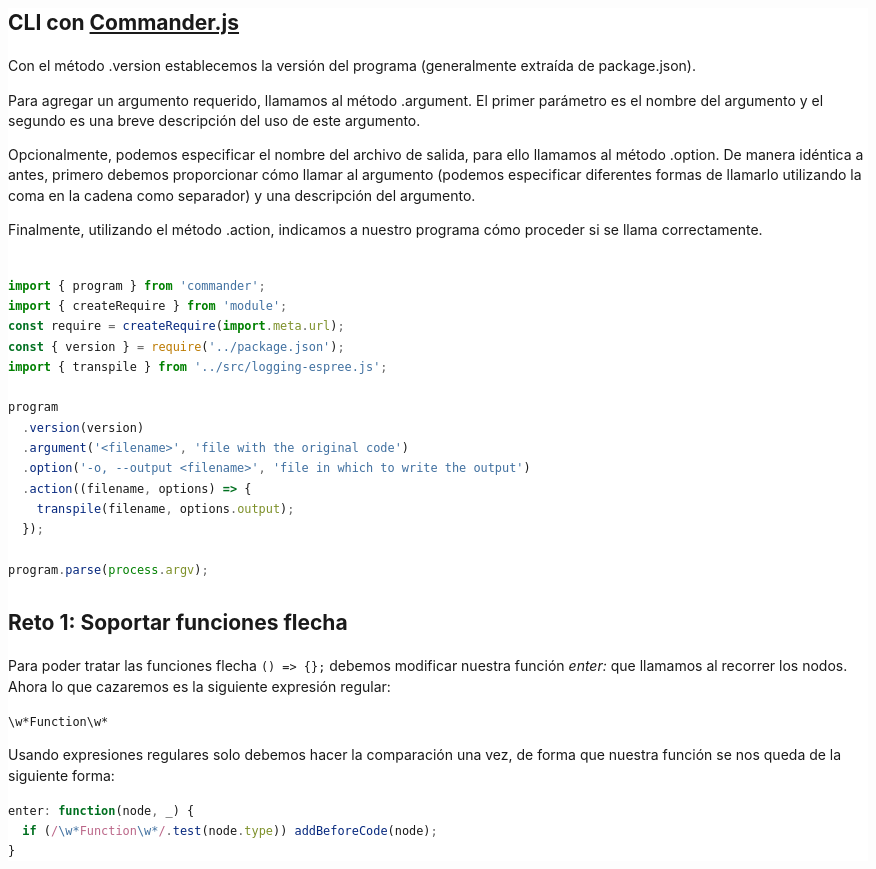 
## CLI con [Commander.js](https://www.npmjs.com/package/commander)

Con el método .version establecemos la versión del programa (generalmente extraída de package.json).

Para agregar un argumento requerido, llamamos al método .argument. El primer parámetro es el nombre del argumento y el segundo es una breve descripción del uso de este argumento.

Opcionalmente, podemos especificar el nombre del archivo de salida, para ello llamamos al método .option. De manera idéntica a antes, primero debemos proporcionar cómo llamar al argumento (podemos especificar diferentes formas de llamarlo utilizando la coma en la cadena como separador) y una descripción del argumento.

Finalmente, utilizando el método .action, indicamos a nuestro programa cómo proceder si se llama correctamente.

```js

import { program } from 'commander';
import { createRequire } from 'module';
const require = createRequire(import.meta.url);
const { version } = require('../package.json');
import { transpile } from '../src/logging-espree.js';

program
  .version(version)
  .argument('<filename>', 'file with the original code')
  .option('-o, --output <filename>', 'file in which to write the output')
  .action((filename, options) => {
    transpile(filename, options.output);
  });

program.parse(process.argv);
```

## Reto 1: Soportar funciones flecha

Para poder tratar las funciones flecha `() => {};` debemos modificar nuestra función _enter:_ que llamamos al recorrer los nodos. Ahora lo que cazaremos es la siguiente expresión regular:

```re
\w*Function\w*
```

Usando expresiones regulares solo debemos hacer la comparación una vez, de forma que nuestra función se nos queda de la siguiente forma:

```js
enter: function(node, _) {
  if (/\w*Function\w*/.test(node.type)) addBeforeCode(node);
}
```
